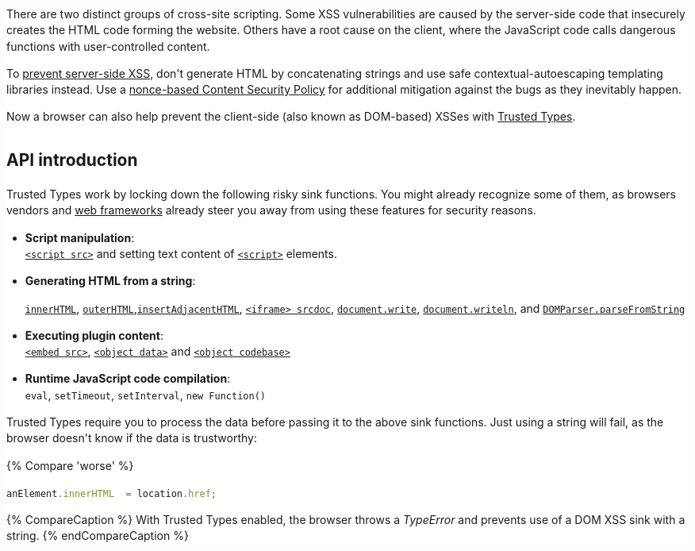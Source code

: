 There are two distinct groups of cross-site scripting. Some
XSS vulnerabilities are caused by the server-side code that insecurely creates the HTML code
forming the website. Others have a root cause on the client, where the JavaScript
code calls dangerous functions with user-controlled content.

To [prevent server-side XSS](https://cheatsheetseries.owasp.org/cheatsheets/Cross_Site_Scripting_Prevention_Cheat_Sheet.html), don't generate
HTML by concatenating strings and use safe contextual-autoescaping templating
libraries instead. Use a [nonce-based Content Security Policy](https://csp.withgoogle.com/docs/strict-csp.html) for additional mitigation against the bugs as they inevitably happen.

Now a browser can also help prevent the client-side (also known as DOM-based)
XSSes with [Trusted Types](https://bit.ly/trusted-types).

## API introduction

Trusted Types work by locking down the following risky sink functions.
You might already recognize some of them, as browsers vendors and [web frameworks](https://reactjs.org/docs/dom-elements.html#dangerouslysetinnerhtml) already steer you away from using
these features for security reasons.

  * **Script manipulation**:<br>
    [`<script src>`](https://developer.mozilla.org/en-US/docs/Web/HTML/Element/script#attr-src) and setting text content of [`<script>`](https://developer.mozilla.org/en-US/docs/Web/HTML/Element/script) elements.
  * **Generating HTML from a string**:<br>

    [`innerHTML`](https://developer.mozilla.org/en-US/docs/Web/API/Element/innerHTML), [`outerHTML`](https://developer.mozilla.org/en-US/docs/Web/API/Element/outerHTML),[`insertAdjacentHTML`](https://developer.mozilla.org/en-US/docs/Web/API/Element/insertAdjacentHTML),
    [`<iframe> srcdoc`](https://developer.mozilla.org/en-US/docs/Web/HTML/Element/iframe#attr-srcdoc),
    [`document.write`](https://developer.mozilla.org/en-US/docs/Web/API/Document/write), [`document.writeln`](https://developer.mozilla.org/en-US/docs/Web/API/Document/writeln),
    and [`DOMParser.parseFromString`](https://developer.mozilla.org/en-US/docs/Web/API/DOMParser#DOMParser.parseFromString)
  * **Executing plugin content**:<br>
    [`<embed src>`](https://developer.mozilla.org/en-US/docs/Web/HTML/Element/embed#attr-src), [`<object data>`](https://developer.mozilla.org/en-US/docs/Web/HTML/Element/object#attr-data) and [`<object codebase>`](https://developer.mozilla.org/en-US/docs/Web/HTML/Element/object#attr-codebase)
  * **Runtime JavaScript code compilation**: <br>
    `eval`, `setTimeout`, `setInterval`, `new Function()`

Trusted Types require you to process the data before passing it to the above
sink functions. Just using a string will fail, as the browser doesn't know
if the data is trustworthy:

{% Compare 'worse' %}
```javascript
anElement.innerHTML  = location.href;
```
{% CompareCaption %}
With Trusted Types enabled, the browser throws a _TypeError_ and prevents use of
a DOM XSS sink with a string.
{% endCompareCaption %}
